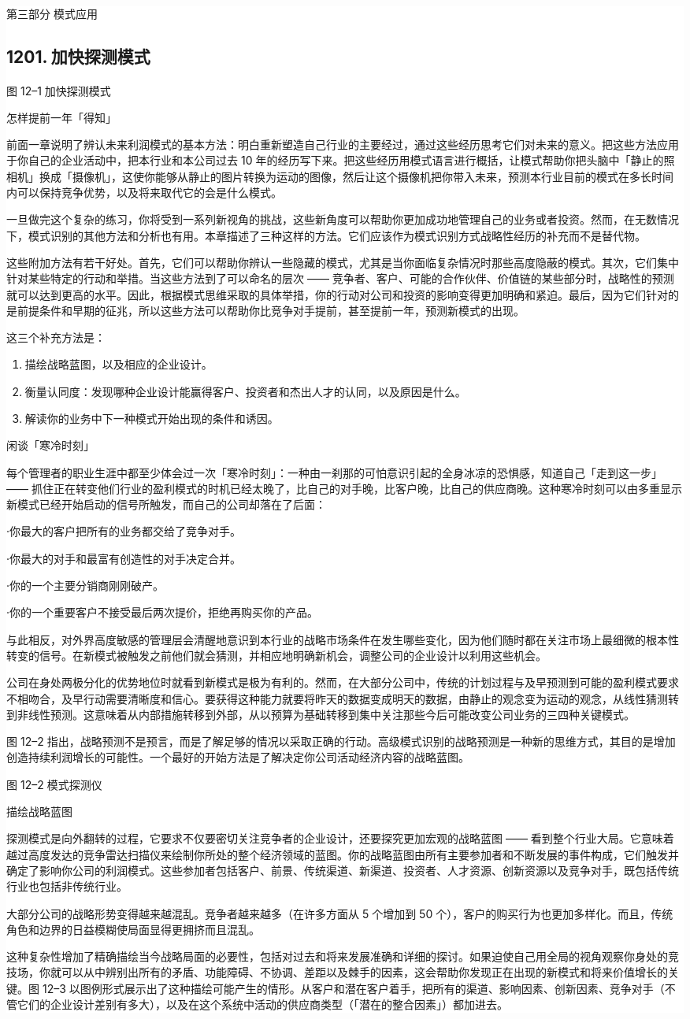 第三部分 模式应用

## 1201. 加快探测模式

图 12–1 加快探测模式

怎样提前一年「得知」

前面一章说明了辨认未来利润模式的基本方法：明白重新塑造自己行业的主要经过，通过这些经历思考它们对未来的意义。把这些方法应用于你自己的企业活动中，把本行业和本公司过去 10 年的经历写下来。把这些经历用模式语言进行概括，让模式帮助你把头脑中「静止的照相机」换成「摄像机」，这使你能够从静止的图片转换为运动的图像，然后让这个摄像机把你带入未来，预测本行业目前的模式在多长时间内可以保持竞争优势，以及将来取代它的会是什么模式。

一旦做完这个复杂的练习，你将受到一系列新视角的挑战，这些新角度可以帮助你更加成功地管理自己的业务或者投资。然而，在无数情况下，模式识别的其他方法和分析也有用。本章描述了三种这样的方法。它们应该作为模式识别方式战略性经历的补充而不是替代物。

这些附加方法有若干好处。首先，它们可以帮助你辨认一些隐藏的模式，尤其是当你面临复杂情况时那些高度隐蔽的模式。其次，它们集中针对某些特定的行动和举措。当这些方法到了可以命名的层次 —— 竞争者、客户、可能的合作伙伴、价值链的某些部分时，战略性的预测就可以达到更高的水平。因此，根据模式思维采取的具体举措，你的行动对公司和投资的影响变得更加明确和紧迫。最后，因为它们针对的是前提条件和早期的征兆，所以这些方法可以帮助你比竞争对手提前，甚至提前一年，预测新模式的出现。

这三个补充方法是：

1. 描绘战略蓝图，以及相应的企业设计。

2. 衡量认同度：发现哪种企业设计能赢得客户、投资者和杰出人才的认同，以及原因是什么。

3. 解读你的业务中下一种模式开始出现的条件和诱因。

闲谈「寒冷时刻」

每个管理者的职业生涯中都至少体会过一次「寒冷时刻」：一种由一刹那的可怕意识引起的全身冰凉的恐惧感，知道自己「走到这一步」—— 抓住正在转变他们行业的盈利模式的时机已经太晚了，比自己的对手晚，比客户晚，比自己的供应商晚。这种寒冷时刻可以由多重显示新模式已经开始启动的信号所触发，而自己的公司却落在了后面：

·你最大的客户把所有的业务都交给了竞争对手。

·你最大的对手和最富有创造性的对手决定合并。

·你的一个主要分销商刚刚破产。

·你的一个重要客户不接受最后两次提价，拒绝再购买你的产品。

与此相反，对外界高度敏感的管理层会清醒地意识到本行业的战略市场条件在发生哪些变化，因为他们随时都在关注市场上最细微的根本性转变的信号。在新模式被触发之前他们就会猜测，并相应地明确新机会，调整公司的企业设计以利用这些机会。

公司在身处两极分化的优势地位时就看到新模式是极为有利的。然而，在大部分公司中，传统的计划过程与及早预测到可能的盈利模式要求不相吻合，及早行动需要清晰度和信心。要获得这种能力就要将昨天的数据变成明天的数据，由静止的观念变为运动的观念，从线性猜测转到非线性预测。这意味着从内部措施转移到外部，从以预算为基础转移到集中关注那些今后可能改变公司业务的三四种关键模式。

图 12–2 指出，战略预测不是预言，而是了解足够的情况以采取正确的行动。高级模式识别的战略预测是一种新的思维方式，其目的是增加创造持续利润增长的可能性。一个最好的开始方法是了解决定你公司活动经济内容的战略蓝图。

图 12–2 模式探测仪

描绘战略蓝图

探测模式是向外翻转的过程，它要求不仅要密切关注竞争者的企业设计，还要探究更加宏观的战略蓝图 —— 看到整个行业大局。它意味着越过高度发达的竞争雷达扫描仪来绘制你所处的整个经济领域的蓝图。你的战略蓝图由所有主要参加者和不断发展的事件构成，它们触发并确定了影响你公司的利润模式。这些参加者包括客户、前景、传统渠道、新渠道、投资者、人才资源、创新资源以及竞争对手，既包括传统行业也包括非传统行业。

大部分公司的战略形势变得越来越混乱。竞争者越来越多（在许多方面从 5 个增加到 50 个），客户的购买行为也更加多样化。而且，传统角色和边界的日益模糊使局面显得更拥挤而且混乱。

这种复杂性增加了精确描绘当今战略局面的必要性，包括对过去和将来发展准确和详细的探讨。如果迫使自己用全局的视角观察你身处的竞技场，你就可以从中辨别出所有的矛盾、功能障碍、不协调、差距以及棘手的因素，这会帮助你发现正在出现的新模式和将来价值增长的关键。图 12–3 以图例形式展示出了这种描绘可能产生的情形。从客户和潜在客户着手，把所有的渠道、影响因素、创新因素、竞争对手（不管它们的企业设计差别有多大），以及在这个系统中活动的供应商类型（「潜在的整合因素」）都加进去。
